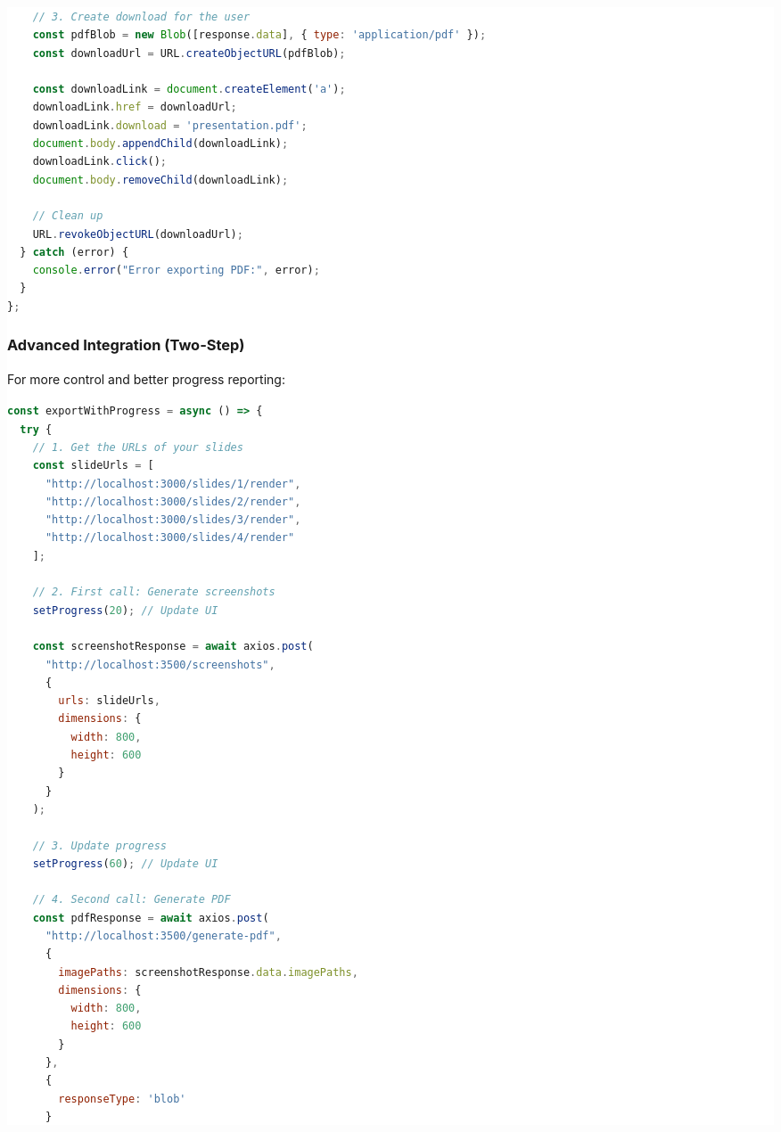 ```javascript
    // 3. Create download for the user
    const pdfBlob = new Blob([response.data], { type: 'application/pdf' });
    const downloadUrl = URL.createObjectURL(pdfBlob);
    
    const downloadLink = document.createElement('a');
    downloadLink.href = downloadUrl;
    downloadLink.download = 'presentation.pdf';
    document.body.appendChild(downloadLink);
    downloadLink.click();
    document.body.removeChild(downloadLink);
    
    // Clean up
    URL.revokeObjectURL(downloadUrl);
  } catch (error) {
    console.error("Error exporting PDF:", error);
  }
};
```

### Advanced Integration (Two-Step)

For more control and better progress reporting:

```javascript
const exportWithProgress = async () => {
  try {
    // 1. Get the URLs of your slides
    const slideUrls = [
      "http://localhost:3000/slides/1/render",
      "http://localhost:3000/slides/2/render",
      "http://localhost:3000/slides/3/render", 
      "http://localhost:3000/slides/4/render"
    ];
    
    // 2. First call: Generate screenshots
    setProgress(20); // Update UI
    
    const screenshotResponse = await axios.post(
      "http://localhost:3500/screenshots",
      {
        urls: slideUrls,
        dimensions: {
          width: 800,
          height: 600
        }
      }
    );
    
    // 3. Update progress
    setProgress(60); // Update UI
    
    // 4. Second call: Generate PDF
    const pdfResponse = await axios.post(
      "http://localhost:3500/generate-pdf",
      {
        imagePaths: screenshotResponse.data.imagePaths,
        dimensions: {
          width: 800,
          height: 600
        }
      },
      {
        responseType: 'blob'
      }
```